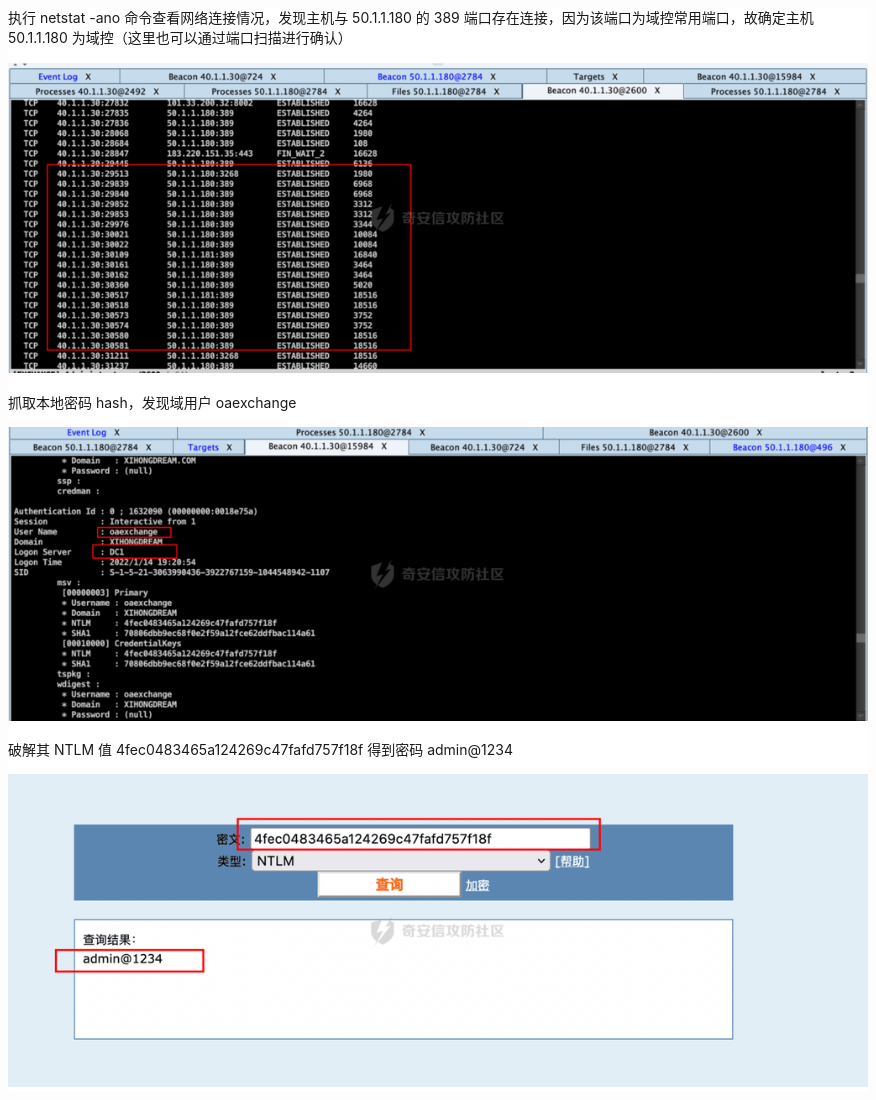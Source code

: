 执行 netstat -ano 命令查看网络连接情况，发现主机与 50.1.1.180 的 389 端口存在连接，因为该端口为域控常用端口，故确定主机 50.1.1.180 为域控（这里也可以通过端口扫描进行确认）

![图片.png](assets/1698900855-d613ea975b054ced16eb9dadd738b801.png)

抓取本地密码 hash，发现域用户 oaexchange

![图片.png](assets/1698900855-06d9054c86704a5a6be99310042e8f44.png)

破解其 NTLM 值 4fec0483465a124269c47fafd757f18f 得到密码 admin@1234

![图片.png](assets/1698900855-ed9e9335e2889a8ba31546d302f09ba0.png)

